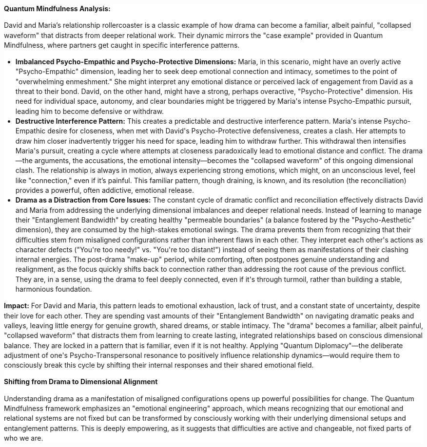**Quantum Mindfulness Analysis:**

David and Maria’s relationship rollercoaster is a classic example of how drama can become a familiar, albeit painful, "collapsed waveform" that distracts from deeper relational work. Their dynamic mirrors the "case example" provided in Quantum Mindfulness, where partners get caught in specific interference patterns.

*   **Imbalanced Psycho-Empathic and Psycho-Protective Dimensions:** Maria, in this scenario, might have an overly active "Psycho-Empathic" dimension, leading her to seek deep emotional connection and intimacy, sometimes to the point of "overwhelming enmeshment." She might interpret any emotional distance or perceived lack of engagement from David as a threat to their bond. David, on the other hand, might have a strong, perhaps overactive, "Psycho-Protective" dimension. His need for individual space, autonomy, and clear boundaries might be triggered by Maria's intense Psycho-Empathic pursuit, leading him to become defensive or withdraw.
*   **Destructive Interference Pattern:** This creates a predictable and destructive interference pattern. Maria's intense Psycho-Empathic desire for closeness, when met with David's Psycho-Protective defensiveness, creates a clash. Her attempts to draw him closer inadvertently trigger his need for space, leading him to withdraw further. This withdrawal then intensifies Maria's pursuit, creating a cycle where attempts at closeness paradoxically lead to emotional distance and conflict. The drama—the arguments, the accusations, the emotional intensity—becomes the "collapsed waveform" of this ongoing dimensional clash. The relationship is always in motion, always experiencing strong emotions, which might, on an unconscious level, feel like "connection," even if it’s painful. This familiar pattern, though draining, is known, and its resolution (the reconciliation) provides a powerful, often addictive, emotional release.
*   **Drama as a Distraction from Core Issues:** The constant cycle of dramatic conflict and reconciliation effectively distracts David and Maria from addressing the underlying dimensional imbalances and deeper relational needs. Instead of learning to manage their "Entanglement Bandwidth" by creating healthy "permeable boundaries" (a balance fostered by the "Psycho-Aesthetic" dimension), they are consumed by the high-stakes emotional swings. The drama prevents them from recognizing that their difficulties stem from misaligned configurations rather than inherent flaws in each other. They interpret each other's actions as character defects ("You're too needy!" vs. "You're too distant!") instead of seeing them as manifestations of their clashing internal energies. The post-drama "make-up" period, while comforting, often postpones genuine understanding and realignment, as the focus quickly shifts back to connection rather than addressing the root cause of the previous conflict. They are, in a sense, using the drama to feel deeply connected, even if it's through turmoil, rather than building a stable, harmonious foundation.

**Impact:** For David and Maria, this pattern leads to emotional exhaustion, lack of trust, and a constant state of uncertainty, despite their love for each other. They are spending vast amounts of their "Entanglement Bandwidth" on navigating dramatic peaks and valleys, leaving little energy for genuine growth, shared dreams, or stable intimacy. The "drama" becomes a familiar, albeit painful, "collapsed waveform" that distracts them from learning to create lasting, integrated relationships based on conscious dimensional balance. They are locked in a pattern that is familiar, even if it is not healthy. Applying "Quantum Diplomacy"—the deliberate adjustment of one's Psycho-Transpersonal resonance to positively influence relationship dynamics—would require them to consciously break this cycle by shifting their internal responses and their shared emotional field.

**Shifting from Drama to Dimensional Alignment**

Understanding drama as a manifestation of misaligned configurations opens up powerful possibilities for change. The Quantum Mindfulness framework emphasizes an "emotional engineering" approach, which means recognizing that our emotional and relational systems are not fixed but can be transformed by consciously working with their underlying dimensional setups and entanglement patterns. This is deeply empowering, as it suggests that difficulties are active and changeable, not fixed parts of who we are.
